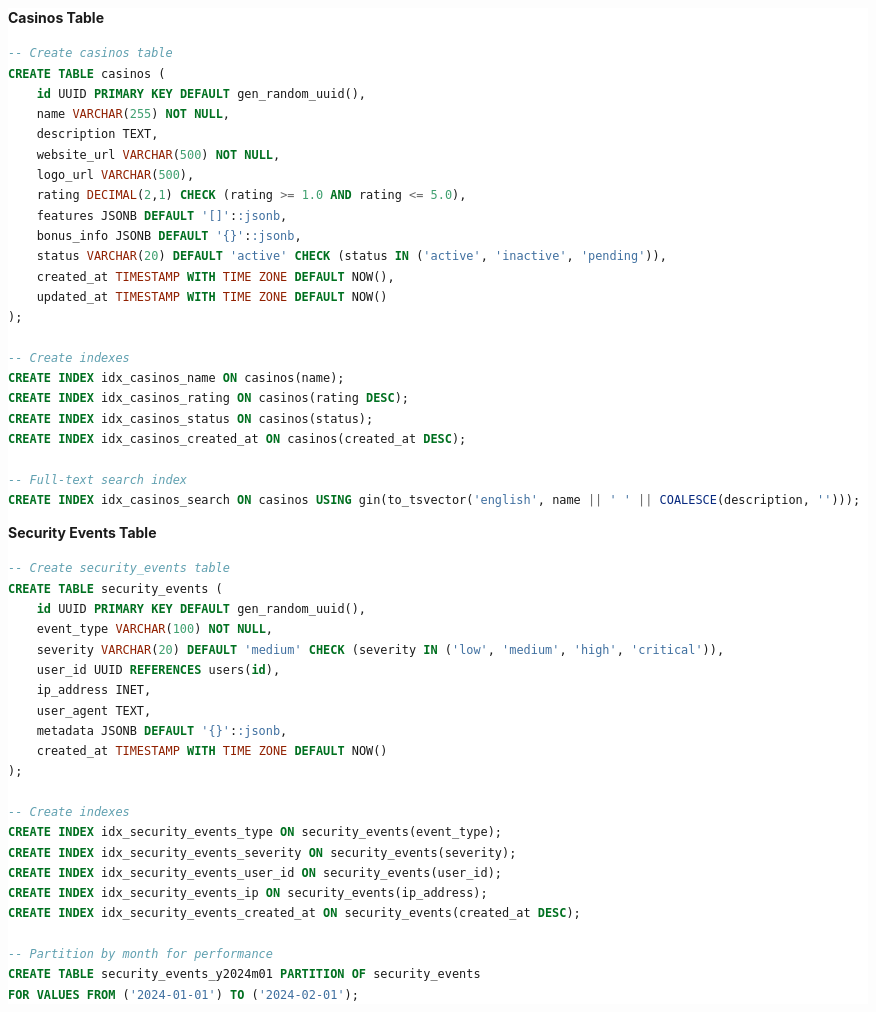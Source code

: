**Casinos Table**
```sql
-- Create casinos table
CREATE TABLE casinos (
    id UUID PRIMARY KEY DEFAULT gen_random_uuid(),
    name VARCHAR(255) NOT NULL,
    description TEXT,
    website_url VARCHAR(500) NOT NULL,
    logo_url VARCHAR(500),
    rating DECIMAL(2,1) CHECK (rating >= 1.0 AND rating <= 5.0),
    features JSONB DEFAULT '[]'::jsonb,
    bonus_info JSONB DEFAULT '{}'::jsonb,
    status VARCHAR(20) DEFAULT 'active' CHECK (status IN ('active', 'inactive', 'pending')),
    created_at TIMESTAMP WITH TIME ZONE DEFAULT NOW(),
    updated_at TIMESTAMP WITH TIME ZONE DEFAULT NOW()
);

-- Create indexes
CREATE INDEX idx_casinos_name ON casinos(name);
CREATE INDEX idx_casinos_rating ON casinos(rating DESC);
CREATE INDEX idx_casinos_status ON casinos(status);
CREATE INDEX idx_casinos_created_at ON casinos(created_at DESC);

-- Full-text search index
CREATE INDEX idx_casinos_search ON casinos USING gin(to_tsvector('english', name || ' ' || COALESCE(description, '')));
```

**Security Events Table**
```sql
-- Create security_events table
CREATE TABLE security_events (
    id UUID PRIMARY KEY DEFAULT gen_random_uuid(),
    event_type VARCHAR(100) NOT NULL,
    severity VARCHAR(20) DEFAULT 'medium' CHECK (severity IN ('low', 'medium', 'high', 'critical')),
    user_id UUID REFERENCES users(id),
    ip_address INET,
    user_agent TEXT,
    metadata JSONB DEFAULT '{}'::jsonb,
    created_at TIMESTAMP WITH TIME ZONE DEFAULT NOW()
);

-- Create indexes
CREATE INDEX idx_security_events_type ON security_events(event_type);
CREATE INDEX idx_security_events_severity ON security_events(severity);
CREATE INDEX idx_security_events_user_id ON security_events(user_id);
CREATE INDEX idx_security_events_ip ON security_events(ip_address);
CREATE INDEX idx_security_events_created_at ON security_events(created_at DESC);

-- Partition by month for performance
CREATE TABLE security_events_y2024m01 PARTITION OF security_events
FOR VALUES FROM ('2024-01-01') TO ('2024-02-01');
```
